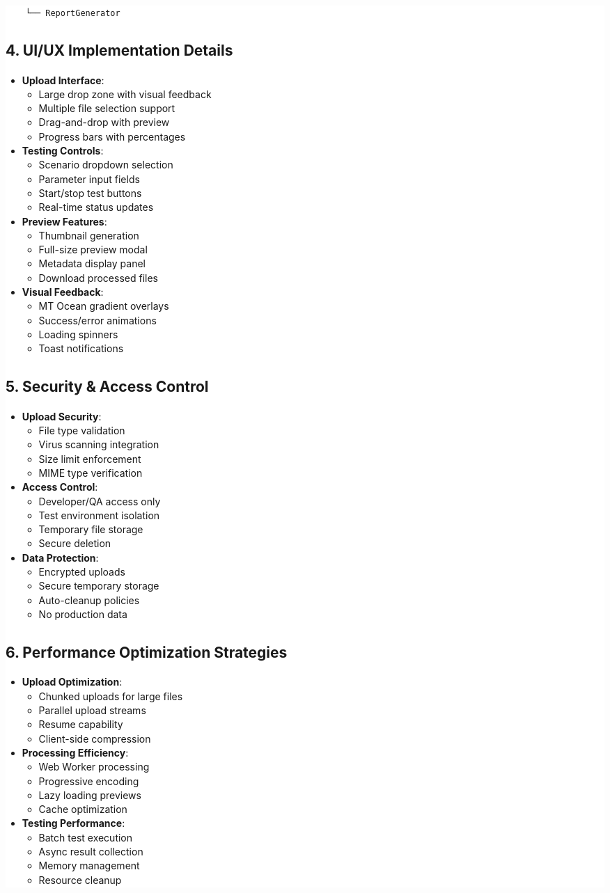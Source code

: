```
    └── ReportGenerator
```

## 4. UI/UX Implementation Details

- **Upload Interface**:
  - Large drop zone with visual feedback
  - Multiple file selection support
  - Drag-and-drop with preview
  - Progress bars with percentages
- **Testing Controls**:
  - Scenario dropdown selection
  - Parameter input fields
  - Start/stop test buttons
  - Real-time status updates
- **Preview Features**:
  - Thumbnail generation
  - Full-size preview modal
  - Metadata display panel
  - Download processed files
- **Visual Feedback**:
  - MT Ocean gradient overlays
  - Success/error animations
  - Loading spinners
  - Toast notifications

## 5. Security & Access Control

- **Upload Security**:
  - File type validation
  - Virus scanning integration
  - Size limit enforcement
  - MIME type verification
- **Access Control**:
  - Developer/QA access only
  - Test environment isolation
  - Temporary file storage
  - Secure deletion
- **Data Protection**:
  - Encrypted uploads
  - Secure temporary storage
  - Auto-cleanup policies
  - No production data

## 6. Performance Optimization Strategies

- **Upload Optimization**:
  - Chunked uploads for large files
  - Parallel upload streams
  - Resume capability
  - Client-side compression
- **Processing Efficiency**:
  - Web Worker processing
  - Progressive encoding
  - Lazy loading previews
  - Cache optimization
- **Testing Performance**:
  - Batch test execution
  - Async result collection
  - Memory management
  - Resource cleanup
